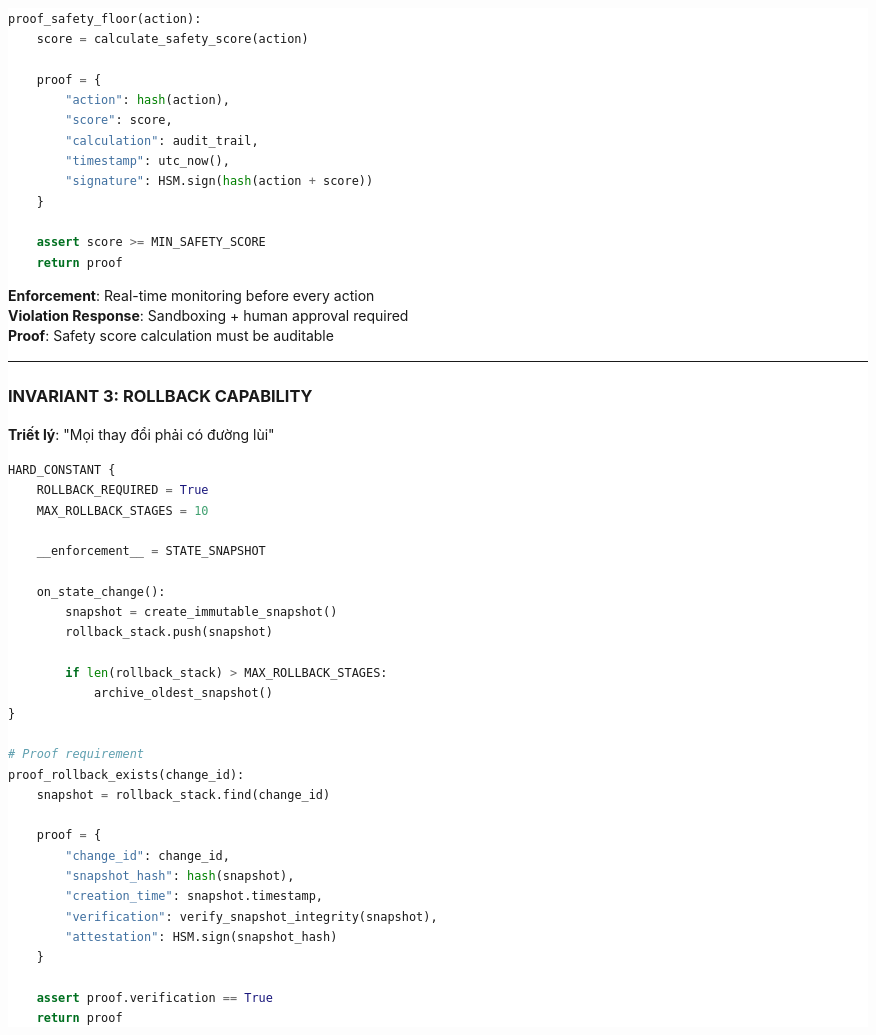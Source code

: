 ```python
proof_safety_floor(action):
    score = calculate_safety_score(action)
    
    proof = {
        "action": hash(action),
        "score": score,
        "calculation": audit_trail,
        "timestamp": utc_now(),
        "signature": HSM.sign(hash(action + score))
    }
    
    assert score >= MIN_SAFETY_SCORE
    return proof
```

**Enforcement**: Real-time monitoring before every action  
**Violation Response**: Sandboxing + human approval required  
**Proof**: Safety score calculation must be auditable

---

### INVARIANT 3: ROLLBACK CAPABILITY
**Triết lý**: "Mọi thay đổi phải có đường lùi"

```python
HARD_CONSTANT {
    ROLLBACK_REQUIRED = True
    MAX_ROLLBACK_STAGES = 10
    
    __enforcement__ = STATE_SNAPSHOT
    
    on_state_change():
        snapshot = create_immutable_snapshot()
        rollback_stack.push(snapshot)
        
        if len(rollback_stack) > MAX_ROLLBACK_STAGES:
            archive_oldest_snapshot()
}

# Proof requirement
proof_rollback_exists(change_id):
    snapshot = rollback_stack.find(change_id)
    
    proof = {
        "change_id": change_id,
        "snapshot_hash": hash(snapshot),
        "creation_time": snapshot.timestamp,
        "verification": verify_snapshot_integrity(snapshot),
        "attestation": HSM.sign(snapshot_hash)
    }
    
    assert proof.verification == True
    return proof
```

